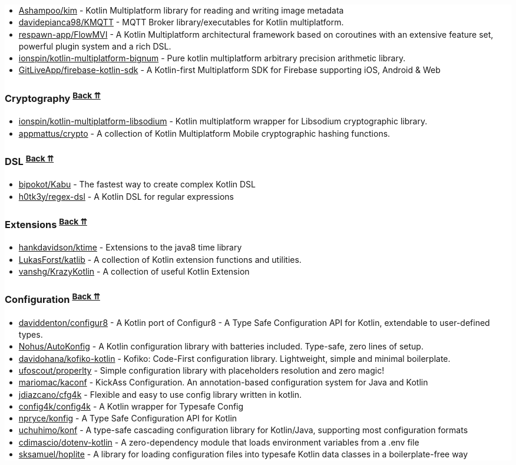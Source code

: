 * [Ashampoo/kim](https://github.com/Ashampoo/kim) - Kotlin Multiplatform library for reading and writing image metadata
* [davidepianca98/KMQTT](https://github.com/davidepianca98/KMQTT) - MQTT Broker library/executables for Kotlin multiplatform.
* [respawn-app/FlowMVI](https://github.com/respawn-app/FlowMVI) - A Kotlin Multiplatform architectural framework based on coroutines with an extensive feature set, powerful plugin system and a rich DSL.
* [ionspin/kotlin-multiplatform-bignum](https://github.com/ionspin/kotlin-multiplatform-bignum) - Pure kotlin multiplatform arbitrary precision arithmetic library.
* [GitLiveApp/firebase-kotlin-sdk](https://github.com/GitLiveApp/firebase-kotlin-sdk) - A Kotlin-first Multiplatform SDK for Firebase supporting iOS, Android &amp; Web

### <a name="libraries-frameworks-cryptography"></a>Cryptography <sup>[Back ⇈](#libraries-frameworks-cryptography-subcategory)</sup>
* [ionspin/kotlin-multiplatform-libsodium](https://github.com/ionspin/kotlin-multiplatform-libsodium) - Kotlin multiplatform wrapper for Libsodium cryptographic library.
* [appmattus/crypto](https://github.com/appmattus/crypto) - A collection of Kotlin Multiplatform Mobile cryptographic hashing functions.

### <a name="libraries-frameworks-dsl"></a>DSL <sup>[Back ⇈](#libraries-frameworks-dsl-subcategory)</sup>
* [bipokot/Kabu](https://github.com/bipokot/Kabu) - The fastest way to create complex Kotlin DSL
* [h0tk3y/regex-dsl](https://github.com/h0tk3y/regex-dsl) - A Kotlin DSL for regular expressions

### <a name="libraries-frameworks-extensions"></a>Extensions <sup>[Back ⇈](#libraries-frameworks-extensions-subcategory)</sup>
* [hankdavidson/ktime](https://github.com/hankdavidson/ktime) - Extensions to the java8 time library
* [LukasForst/katlib](https://github.com/LukasForst/katlib) - A collection of Kotlin extension functions and utilities.
* [vanshg/KrazyKotlin](https://github.com/vanshg/KrazyKotlin) - A collection of useful Kotlin Extension

### <a name="libraries-frameworks-configuration"></a>Configuration <sup>[Back ⇈](#libraries-frameworks-configuration-subcategory)</sup>
* [daviddenton/configur8](https://github.com/daviddenton/configur8) - A Kotlin port of Configur8 - A Type Safe Configuration API for Kotlin, extendable to user-defined types.
* [Nohus/AutoKonfig](https://autokonfig.nohus.dev/) - A Kotlin configuration library with batteries included. Type-safe, zero lines of setup.
* [davidohana/kofiko-kotlin](https://github.com/davidohana/kofiko-kotlin) - Kofiko: Code-First configuration library. Lightweight, simple and minimal boilerplate.
* [ufoscout/properlty](https://github.com/ufoscout/properlty) - Simple configuration library with placeholders resolution and zero magic!
* [mariomac/kaconf](https://github.com/mariomac/kaconf) - KickAss Configuration. An annotation-based configuration system for Java and Kotlin
* [jdiazcano/cfg4k](https://github.com/jdiazcano/cfg4k) - Flexible and easy to use config library written in kotlin.
* [config4k/config4k](https://github.com/config4k/config4k) - A Kotlin wrapper for Typesafe Config
* [npryce/konfig](https://github.com/npryce/konfig) - A Type Safe Configuration API for Kotlin
* [uchuhimo/konf](https://github.com/uchuhimo/konf) - A type-safe cascading configuration library for Kotlin/Java, supporting most configuration formats
* [cdimascio/dotenv-kotlin](https://github.com/cdimascio/dotenv-kotlin) - A zero-dependency module that loads environment variables from a .env file
* [sksamuel/hoplite](https://github.com/sksamuel/hoplite) - A library for loading configuration files into typesafe Kotlin data classes in a boilerplate-free way

